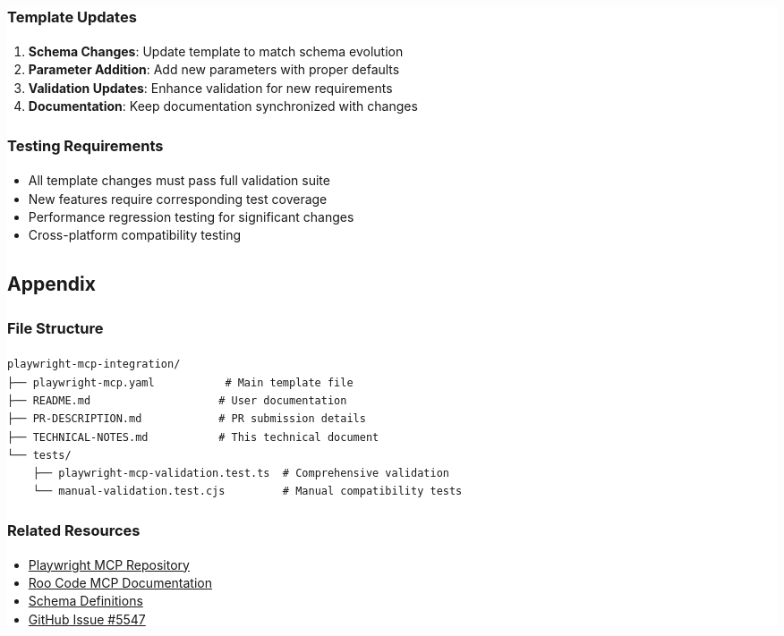 ### Template Updates
1. **Schema Changes**: Update template to match schema evolution
2. **Parameter Addition**: Add new parameters with proper defaults
3. **Validation Updates**: Enhance validation for new requirements
4. **Documentation**: Keep documentation synchronized with changes

### Testing Requirements
- All template changes must pass full validation suite
- New features require corresponding test coverage
- Performance regression testing for significant changes
- Cross-platform compatibility testing

## Appendix

### File Structure
```
playwright-mcp-integration/
├── playwright-mcp.yaml           # Main template file
├── README.md                    # User documentation
├── PR-DESCRIPTION.md            # PR submission details
├── TECHNICAL-NOTES.md           # This technical document
└── tests/
    ├── playwright-mcp-validation.test.ts  # Comprehensive validation
    └── manual-validation.test.cjs         # Manual compatibility tests
```

### Related Resources
- [Playwright MCP Repository](https://github.com/microsoft/playwright-mcp)
- [Roo Code MCP Documentation](packages/types/src/marketplace.js)
- [Schema Definitions](packages/types/src/__tests__/playwright-mcp-validation.test.ts)
- [GitHub Issue #5547](https://github.com/microsoft/playwright-mcp/issues/5547)